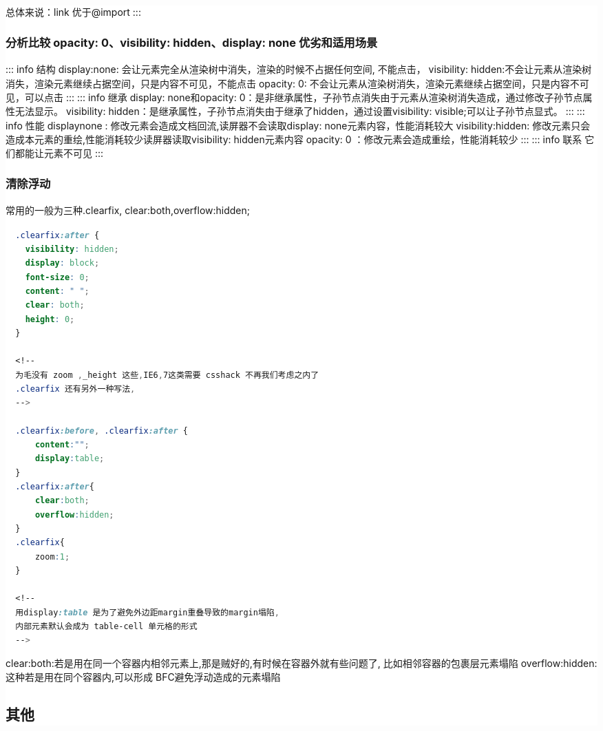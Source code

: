 总体来说：link 优于@import
:::
### 分析比较 opacity: 0、visibility: hidden、display: none 优劣和适用场景
  ::: info 结构
  display:none: 会让元素完全从渲染树中消失，渲染的时候不占据任何空间, 不能点击，
  visibility: hidden:不会让元素从渲染树消失，渲染元素继续占据空间，只是内容不可见，不能点击
  opacity: 0: 不会让元素从渲染树消失，渲染元素继续占据空间，只是内容不可见，可以点击
  :::
  ::: info 继承
  display: none和opacity: 0：是非继承属性，子孙节点消失由于元素从渲染树消失造成，通过修改子孙节点属性无法显示。
  visibility: hidden：是继承属性，子孙节点消失由于继承了hidden，通过设置visibility: visible;可以让子孙节点显式。
  :::
  ::: info 性能
  displaynone : 修改元素会造成文档回流,读屏器不会读取display: none元素内容，性能消耗较大
  visibility:hidden: 修改元素只会造成本元素的重绘,性能消耗较少读屏器读取visibility: hidden元素内容
  opacity: 0 ：修改元素会造成重绘，性能消耗较少
  :::
  ::: info 联系
  它们都能让元素不可见
  :::
### 清除浮动
  常用的一般为三种.clearfix, clear:both,overflow:hidden;
  ``` css
    .clearfix:after {
      visibility: hidden;
      display: block;
      font-size: 0;
      content: " ";
      clear: both;
      height: 0;
    }
    
    <!--
    为毛没有 zoom ,_height 这些,IE6,7这类需要 csshack 不再我们考虑之内了
    .clearfix 还有另外一种写法,
    -->
    
    .clearfix:before, .clearfix:after {
        content:"";
        display:table;
    }
    .clearfix:after{
        clear:both;
        overflow:hidden;
    }
    .clearfix{
        zoom:1;
    }
  
    <!--
    用display:table 是为了避免外边距margin重叠导致的margin塌陷,
    内部元素默认会成为 table-cell 单元格的形式
    -->
  ```
  clear:both:若是用在同一个容器内相邻元素上,那是贼好的,有时候在容器外就有些问题了, 比如相邻容器的包裹层元素塌陷
  overflow:hidden:这种若是用在同个容器内,可以形成 BFC避免浮动造成的元素塌陷
## 其他
